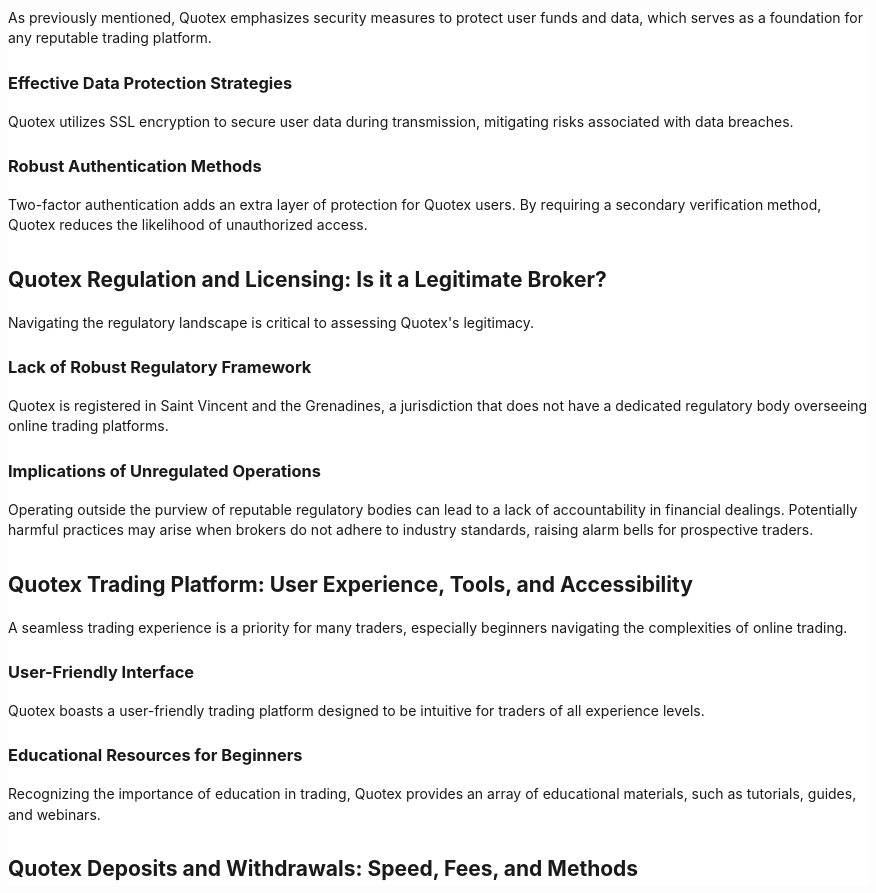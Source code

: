 As previously mentioned, Quotex emphasizes security measures to protect
user funds and data, which serves as a foundation for any reputable
trading platform.

### Effective Data Protection Strategies

Quotex utilizes SSL encryption to secure user data during transmission,
mitigating risks associated with data breaches.

### Robust Authentication Methods

Two-factor authentication adds an extra layer of protection for Quotex
users. By requiring a secondary verification method, Quotex reduces the
likelihood of unauthorized access.

## Quotex Regulation and Licensing: Is it a Legitimate Broker?

Navigating the regulatory landscape is critical to assessing Quotex\'s
legitimacy.

### Lack of Robust Regulatory Framework

Quotex is registered in Saint Vincent and the Grenadines, a jurisdiction
that does not have a dedicated regulatory body overseeing online trading
platforms.

### Implications of Unregulated Operations

Operating outside the purview of reputable regulatory bodies can lead to
a lack of accountability in financial dealings. Potentially harmful
practices may arise when brokers do not adhere to industry standards,
raising alarm bells for prospective traders.

## Quotex Trading Platform: User Experience, Tools, and Accessibility

A seamless trading experience is a priority for many traders, especially
beginners navigating the complexities of online trading.

### User-Friendly Interface

Quotex boasts a user-friendly trading platform designed to be intuitive
for traders of all experience levels.

### Educational Resources for Beginners

Recognizing the importance of education in trading, Quotex provides an
array of educational materials, such as tutorials, guides, and webinars.

## Quotex Deposits and Withdrawals: Speed, Fees, and Methods
